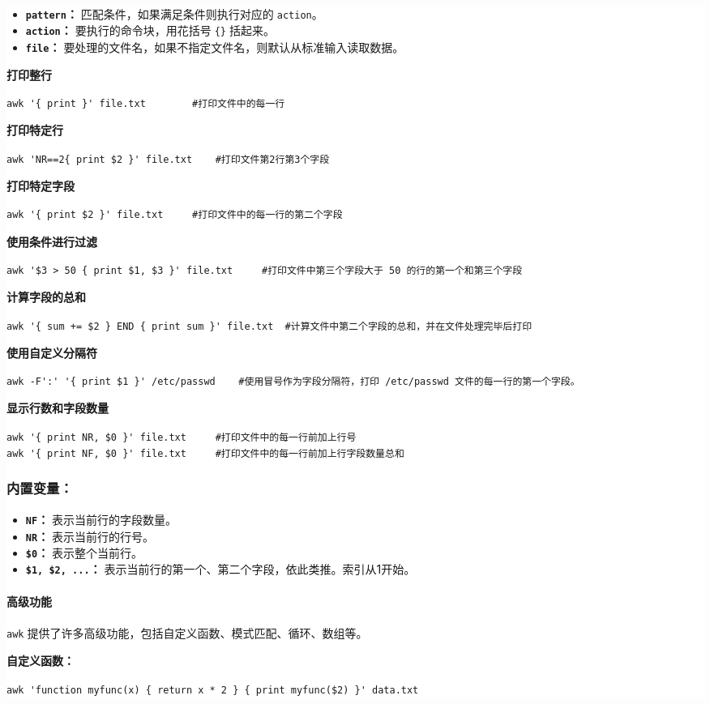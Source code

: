 * **`pattern`：** 匹配条件，如果满足条件则执行对应的 `action`。
* **`action`：** 要执行的命令块，用花括号 `{}` 括起来。
* **`file`：** 要处理的文件名，如果不指定文件名，则默认从标准输入读取数据。

**打印整行**

```
awk '{ print }' file.txt		#打印文件中的每一行
```

**打印特定行**

```
awk 'NR==2{ print $2 }' file.txt	#打印文件第2行第3个字段
```

**打印特定字段**

```
awk '{ print $2 }' file.txt		#打印文件中的每一行的第二个字段
```

**使用条件进行过滤**

```
awk '$3 > 50 { print $1, $3 }' file.txt		#打印文件中第三个字段大于 50 的行的第一个和第三个字段
```

**计算字段的总和**

```
awk '{ sum += $2 } END { print sum }' file.txt	#计算文件中第二个字段的总和，并在文件处理完毕后打印
```

**使用自定义分隔符**

```
awk -F':' '{ print $1 }' /etc/passwd	#使用冒号作为字段分隔符，打印 /etc/passwd 文件的每一行的第一个字段。
```

**显示行数和字段数量**

```
awk '{ print NR, $0 }' file.txt		#打印文件中的每一行前加上行号
awk '{ print NF, $0 }' file.txt		#打印文件中的每一行前加上行字段数量总和
```

### 内置变量：

* **`NF`：** 表示当前行的字段数量。
* **`NR`：** 表示当前行的行号。
* **`$0`：** 表示整个当前行。
* **`$1, $2, ...`：** 表示当前行的第一个、第二个字段，依此类推。索引从1开始。

#### 高级功能

`awk` 提供了许多高级功能，包括自定义函数、模式匹配、循环、数组等。

**自定义函数：**

```
awk 'function myfunc(x) { return x * 2 } { print myfunc($2) }' data.txt
```
